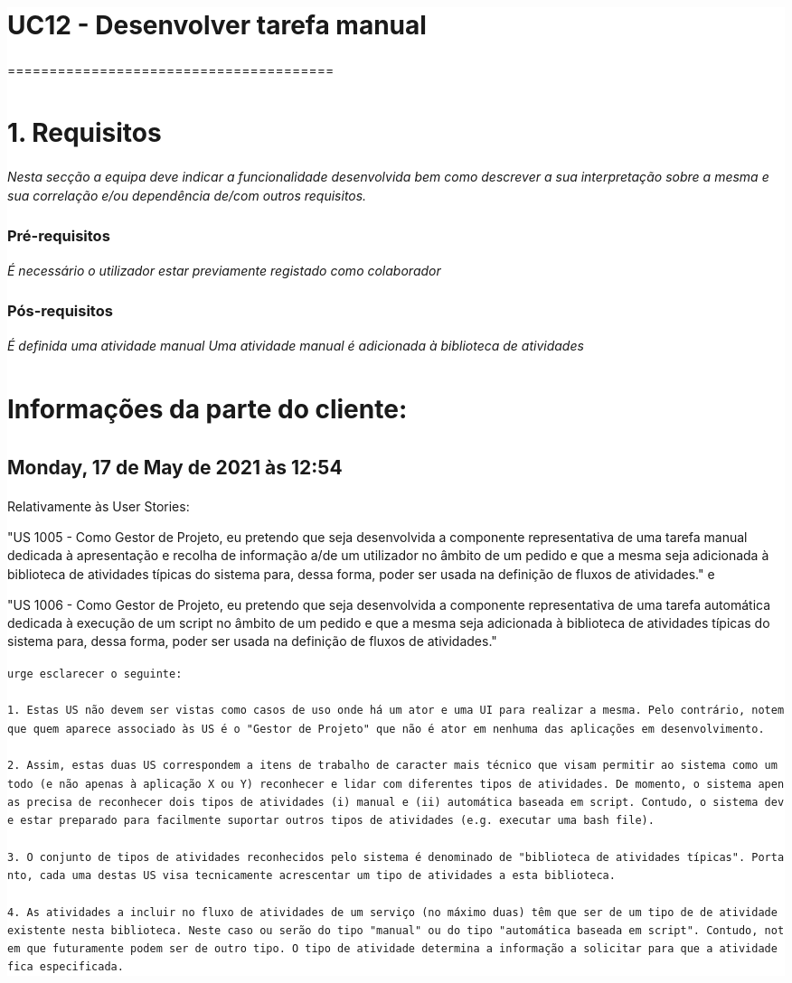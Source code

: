 # UC12 - Desenvolver tarefa manual 
=======================================

# 1. Requisitos

*Nesta secção a equipa deve indicar a funcionalidade desenvolvida bem como descrever a sua interpretação sobre a mesma e sua correlação e/ou dependência de/com outros requisitos.*

### Pré-requisitos
*É necessário o utilizador estar previamente registado como colaborador*

### Pós-requisitos
*É definida uma atividade manual*
*Uma atividade manual é adicionada à biblioteca de atividades*

# Informações da parte do cliente:

## Monday, 17 de May de 2021 às 12:54

Relativamente às User Stories:

"US 1005 - Como Gestor de Projeto, eu pretendo que seja desenvolvida a componente representativa de uma tarefa manual dedicada à apresentação e recolha de informação a/de um utilizador no âmbito de um pedido e que a mesma seja adicionada à biblioteca de atividades típicas do sistema para, dessa forma, poder ser usada na definição de fluxos de atividades." e

"US 1006 - Como Gestor de Projeto, eu pretendo que seja desenvolvida a componente representativa de uma tarefa automática dedicada à execução de um script no âmbito de um pedido e que a mesma seja adicionada à biblioteca de atividades típicas do sistema para, dessa forma, poder ser usada na definição de fluxos de atividades."


    urge esclarecer o seguinte:

    1. Estas US não devem ser vistas como casos de uso onde há um ator e uma UI para realizar a mesma. Pelo contrário, notem que quem aparece associado às US é o "Gestor de Projeto" que não é ator em nenhuma das aplicações em desenvolvimento.

    2. Assim, estas duas US correspondem a itens de trabalho de caracter mais técnico que visam permitir ao sistema como um todo (e não apenas à aplicação X ou Y) reconhecer e lidar com diferentes tipos de atividades. De momento, o sistema apenas precisa de reconhecer dois tipos de atividades (i) manual e (ii) automática baseada em script. Contudo, o sistema deve estar preparado para facilmente suportar outros tipos de atividades (e.g. executar uma bash file).

    3. O conjunto de tipos de atividades reconhecidos pelo sistema é denominado de "biblioteca de atividades típicas". Portanto, cada uma destas US visa tecnicamente acrescentar um tipo de atividades a esta biblioteca.

    4. As atividades a incluir no fluxo de atividades de um serviço (no máximo duas) têm que ser de um tipo de de atividade existente nesta biblioteca. Neste caso ou serão do tipo "manual" ou do tipo "automática baseada em script". Contudo, notem que futuramente podem ser de outro tipo. O tipo de atividade determina a informação a solicitar para que a atividade fica especificada.
